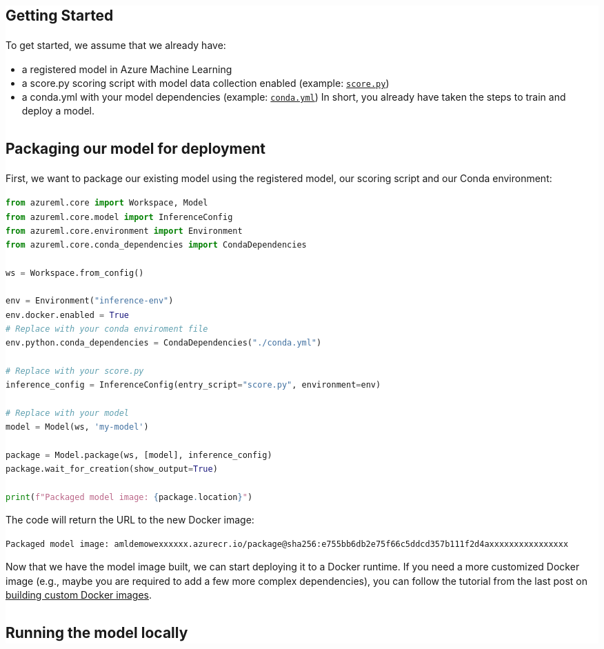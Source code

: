 ## Getting Started

To get started, we assume that we already have:

* a registered model in Azure Machine Learning
* a score.py scoring script with model data collection enabled (example: [`score.py`](https://github.com/csiebler/mlops-demo/blob/master/models/german-credit-basic/score.py))
* a conda.yml with your model dependencies (example: [`conda.yml`](https://github.com/csiebler/mlops-demo/blob/master/models/german-credit-basic/config/inference-conda.yml))
In short, you already have taken the steps to train and deploy a model.

## Packaging our model for deployment

First, we want to package our existing model using the registered model, our scoring script and our Conda environment:

```python
from azureml.core import Workspace, Model
from azureml.core.model import InferenceConfig
from azureml.core.environment import Environment
from azureml.core.conda_dependencies import CondaDependencies

ws = Workspace.from_config()

env = Environment("inference-env")
env.docker.enabled = True
# Replace with your conda enviroment file
env.python.conda_dependencies = CondaDependencies("./conda.yml")

# Replace with your score.py
inference_config = InferenceConfig(entry_script="score.py", environment=env)

# Replace with your model
model = Model(ws, 'my-model')

package = Model.package(ws, [model], inference_config)
package.wait_for_creation(show_output=True)

print(f"Packaged model image: {package.location}")
```

The code will return the URL to the new Docker image:

```
Packaged model image: amldemowexxxxxx.azurecr.io/package@sha256:e755bb6db2e75f66c5ddcd357b111f2d4axxxxxxxxxxxxxxxx
```

Now that we have the model image built, we can start deploying it to a Docker runtime. If you need a more customized Docker image (e.g., maybe you are required to add a few more complex dependencies), you can follow the tutorial from the last post on [building custom Docker images](https://clemenssiebler.com/azure-machine-learning-custom-images/).

## Running the model locally
